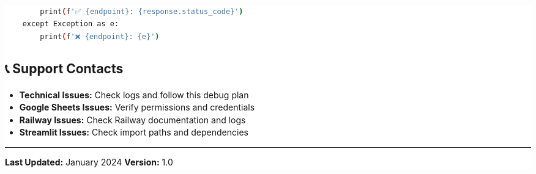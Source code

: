 ```bash
        print(f'✅ {endpoint}: {response.status_code}')
    except Exception as e:
        print(f'❌ {endpoint}: {e}')
```

## 📞 Support Contacts

- **Technical Issues:** Check logs and follow this debug plan
- **Google Sheets Issues:** Verify permissions and credentials
- **Railway Issues:** Check Railway documentation and logs
- **Streamlit Issues:** Check import paths and dependencies

---

**Last Updated:** January 2024
**Version:** 1.0
